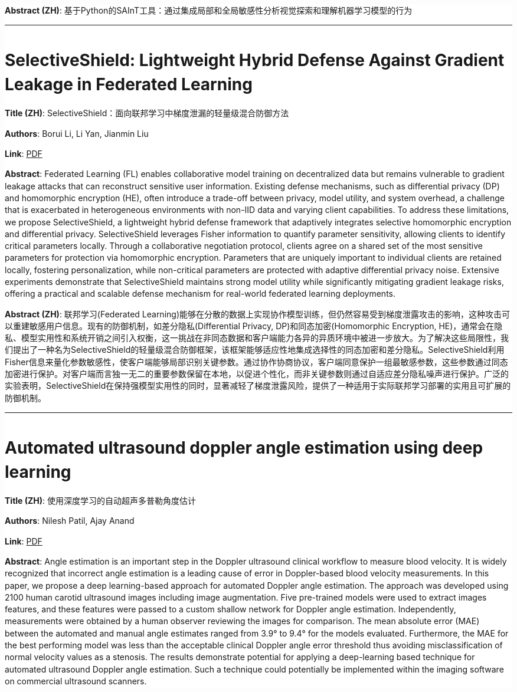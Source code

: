 **Abstract (ZH)**: 基于Python的SAInT工具：通过集成局部和全局敏感性分析视觉探索和理解机器学习模型的行为 

---
# SelectiveShield: Lightweight Hybrid Defense Against Gradient Leakage in Federated Learning 

**Title (ZH)**: SelectiveShield：面向联邦学习中梯度泄漏的轻量级混合防御方法 

**Authors**: Borui Li, Li Yan, Jianmin Liu  

**Link**: [PDF](https://arxiv.org/pdf/2508.04265)  

**Abstract**: Federated Learning (FL) enables collaborative model training on decentralized data but remains vulnerable to gradient leakage attacks that can reconstruct sensitive user information. Existing defense mechanisms, such as differential privacy (DP) and homomorphic encryption (HE), often introduce a trade-off between privacy, model utility, and system overhead, a challenge that is exacerbated in heterogeneous environments with non-IID data and varying client capabilities. To address these limitations, we propose SelectiveShield, a lightweight hybrid defense framework that adaptively integrates selective homomorphic encryption and differential privacy. SelectiveShield leverages Fisher information to quantify parameter sensitivity, allowing clients to identify critical parameters locally. Through a collaborative negotiation protocol, clients agree on a shared set of the most sensitive parameters for protection via homomorphic encryption. Parameters that are uniquely important to individual clients are retained locally, fostering personalization, while non-critical parameters are protected with adaptive differential privacy noise. Extensive experiments demonstrate that SelectiveShield maintains strong model utility while significantly mitigating gradient leakage risks, offering a practical and scalable defense mechanism for real-world federated learning deployments. 

**Abstract (ZH)**: 联邦学习(Federated Learning)能够在分散的数据上实现协作模型训练，但仍然容易受到梯度泄露攻击的影响，这种攻击可以重建敏感用户信息。现有的防御机制，如差分隐私(Differential Privacy, DP)和同态加密(Homomorphic Encryption, HE)，通常会在隐私、模型实用性和系统开销之间引入权衡，这一挑战在非同态数据和客户端能力各异的异质环境中被进一步放大。为了解决这些局限性，我们提出了一种名为SelectiveShield的轻量级混合防御框架，该框架能够适应性地集成选择性的同态加密和差分隐私。SelectiveShield利用Fisher信息来量化参数敏感性，使客户端能够局部识别关键参数。通过协作协商协议，客户端同意保护一组最敏感参数，这些参数通过同态加密进行保护。对客户端而言独一无二的重要参数保留在本地，以促进个性化，而非关键参数则通过自适应差分隐私噪声进行保护。广泛的实验表明，SelectiveShield在保持强模型实用性的同时，显著减轻了梯度泄露风险，提供了一种适用于实际联邦学习部署的实用且可扩展的防御机制。 

---
# Automated ultrasound doppler angle estimation using deep learning 

**Title (ZH)**: 使用深度学习的自动超声多普勒角度估计 

**Authors**: Nilesh Patil, Ajay Anand  

**Link**: [PDF](https://arxiv.org/pdf/2508.04243)  

**Abstract**: Angle estimation is an important step in the Doppler ultrasound clinical workflow to measure blood velocity. It is widely recognized that incorrect angle estimation is a leading cause of error in Doppler-based blood velocity measurements. In this paper, we propose a deep learning-based approach for automated Doppler angle estimation. The approach was developed using 2100 human carotid ultrasound images including image augmentation. Five pre-trained models were used to extract images features, and these features were passed to a custom shallow network for Doppler angle estimation. Independently, measurements were obtained by a human observer reviewing the images for comparison. The mean absolute error (MAE) between the automated and manual angle estimates ranged from 3.9° to 9.4° for the models evaluated. Furthermore, the MAE for the best performing model was less than the acceptable clinical Doppler angle error threshold thus avoiding misclassification of normal velocity values as a stenosis. The results demonstrate potential for applying a deep-learning based technique for automated ultrasound Doppler angle estimation. Such a technique could potentially be implemented within the imaging software on commercial ultrasound scanners. 
